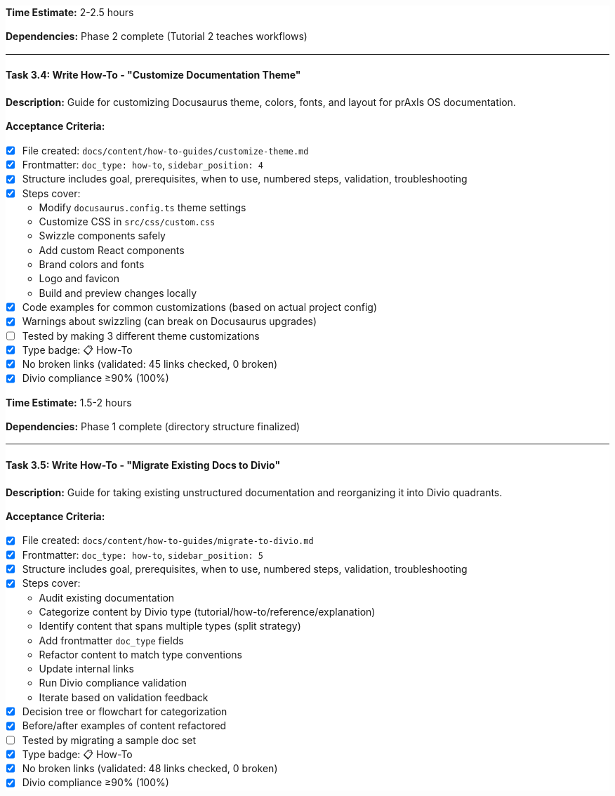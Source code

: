 **Time Estimate:** 2-2.5 hours

**Dependencies:** Phase 2 complete (Tutorial 2 teaches workflows)

---

#### Task 3.4: Write How-To - "Customize Documentation Theme"

**Description:** Guide for customizing Docusaurus theme, colors, fonts, and layout for prAxIs OS documentation.

**Acceptance Criteria:**
- [x] File created: `docs/content/how-to-guides/customize-theme.md`
- [x] Frontmatter: `doc_type: how-to`, `sidebar_position: 4`
- [x] Structure includes goal, prerequisites, when to use, numbered steps, validation, troubleshooting
- [x] Steps cover:
  - Modify `docusaurus.config.ts` theme settings
  - Customize CSS in `src/css/custom.css`
  - Swizzle components safely
  - Add custom React components
  - Brand colors and fonts
  - Logo and favicon
  - Build and preview changes locally
- [x] Code examples for common customizations (based on actual project config)
- [x] Warnings about swizzling (can break on Docusaurus upgrades)
- [ ] Tested by making 3 different theme customizations
- [x] Type badge: 📋 How-To
- [x] No broken links (validated: 45 links checked, 0 broken)
- [x] Divio compliance ≥90% (100%)

**Time Estimate:** 1.5-2 hours

**Dependencies:** Phase 1 complete (directory structure finalized)

---

#### Task 3.5: Write How-To - "Migrate Existing Docs to Divio"

**Description:** Guide for taking existing unstructured documentation and reorganizing it into Divio quadrants.

**Acceptance Criteria:**
- [x] File created: `docs/content/how-to-guides/migrate-to-divio.md`
- [x] Frontmatter: `doc_type: how-to`, `sidebar_position: 5`
- [x] Structure includes goal, prerequisites, when to use, numbered steps, validation, troubleshooting
- [x] Steps cover:
  - Audit existing documentation
  - Categorize content by Divio type (tutorial/how-to/reference/explanation)
  - Identify content that spans multiple types (split strategy)
  - Add frontmatter `doc_type` fields
  - Refactor content to match type conventions
  - Update internal links
  - Run Divio compliance validation
  - Iterate based on validation feedback
- [x] Decision tree or flowchart for categorization
- [x] Before/after examples of content refactored
- [ ] Tested by migrating a sample doc set
- [x] Type badge: 📋 How-To
- [x] No broken links (validated: 48 links checked, 0 broken)
- [x] Divio compliance ≥90% (100%)
